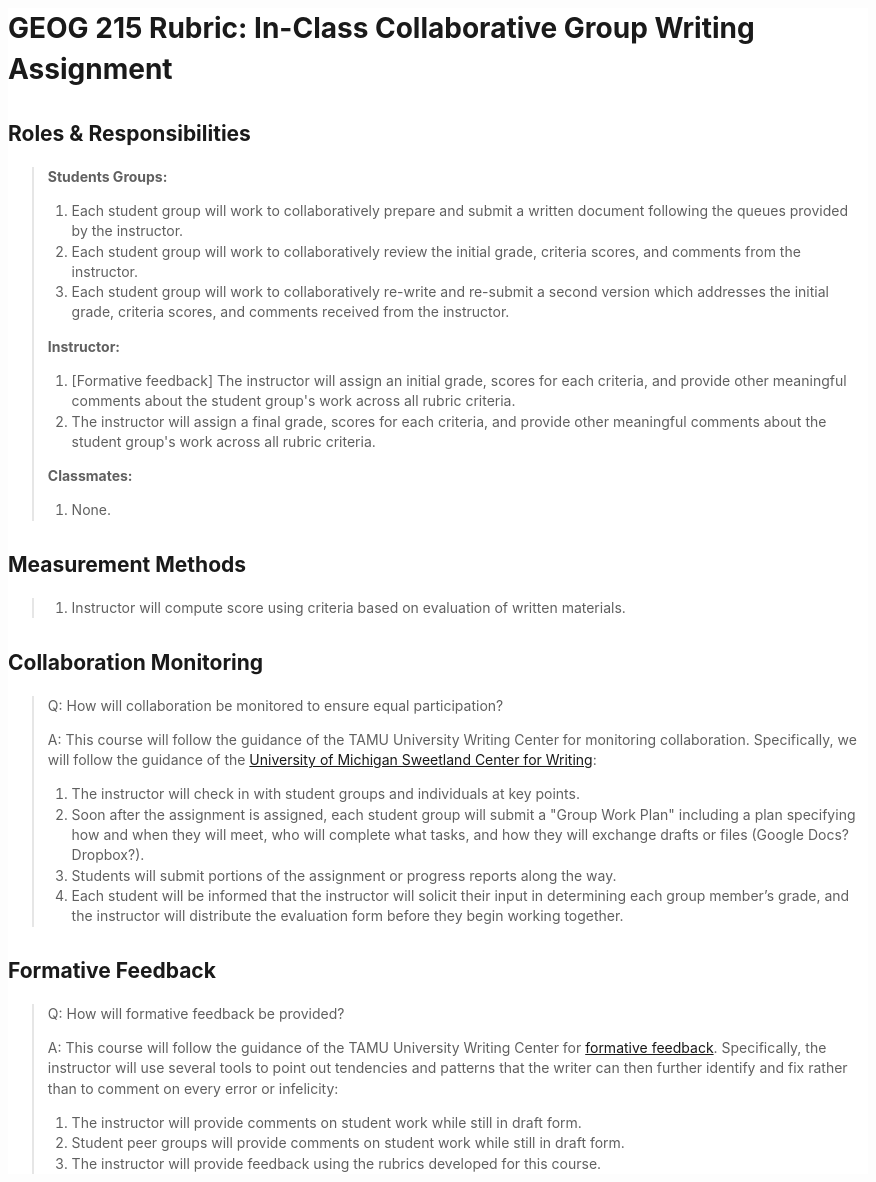 # GEOG 215 Rubric: In-Class Collaborative Group Writing Assignment

## Roles & Responsibilities
>
> **Students Groups:**
> 1. Each student group will work to collaboratively prepare and submit a written document following the queues provided by the instructor.
> 2. Each student group will work to collaboratively review the initial grade, criteria scores, and comments from the instructor.
> 3. Each student group will work to collaboratively re-write and re-submit a second version which addresses the initial grade, criteria scores, and comments received from the instructor.
>
> **Instructor:**
> 1. [Formative feedback] The instructor will assign an initial grade, scores for each criteria, and provide other meaningful comments about the student group's work across all rubric criteria.
> 2. The instructor will assign a final grade, scores for each criteria, and provide other meaningful comments about the student group's work across all rubric criteria.
>
> **Classmates:**
> 1. None.

## Measurement Methods
>
> 1. Instructor will compute score using criteria based on evaluation of written materials.
>

## Collaboration Monitoring
>
> Q: How will collaboration be monitored to ensure equal participation?
>
> A: This course will follow the guidance of the TAMU University Writing Center for monitoring collaboration. Specifically, we will follow the guidance of the [University of Michigan Sweetland Center for Writing](https://lsa.umich.edu/sweetland/instructors/teaching-resources/assigning-and-managing-collaborative-writing-projects.html):
>
>   1. The instructor will check in with student groups and individuals at key points.
>   2. Soon after the assignment is assigned, each student group will submit a "Group Work Plan" including a plan specifying how and when they will meet, who will complete what tasks, and how they will exchange drafts or files (Google Docs? Dropbox?).
>   3. Students will submit portions of the assignment or progress reports along the way.
>   4. Each student will be informed that the instructor will solicit their input in determining each group member’s grade, and the instructor will distribute the evaluation form before they begin working together.


## Formative Feedback
>
> Q: How will formative feedback be provided?
>
> A: This course will follow the guidance of the TAMU University Writing Center for [formative feedback](http://writingcenter.tamu.edu/Faculty/Feedback/Formative-Feedback). Specifically, the instructor will use several tools to point out tendencies and patterns that the writer can then further identify and fix rather than to comment on every error or infelicity:
>
>   1. The instructor will provide comments on student work while still in draft form.
>   2. Student peer groups will provide comments on student work while still in draft form.
>   3. The instructor will provide feedback using the rubrics developed for this course.
>

